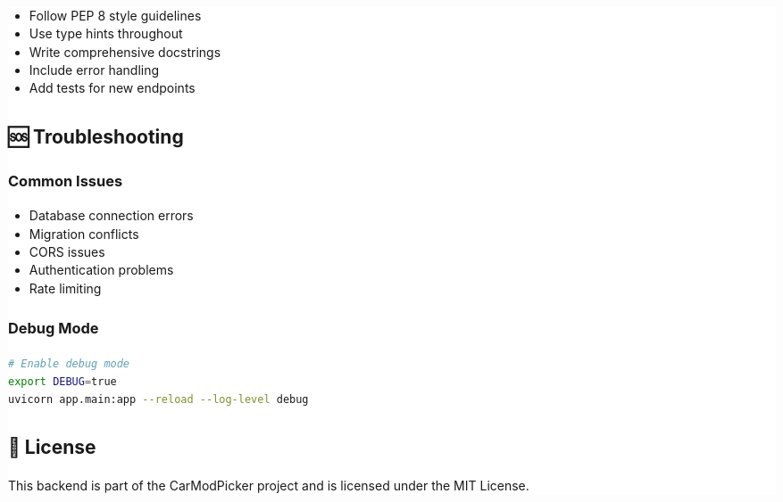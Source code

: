 - Follow PEP 8 style guidelines
- Use type hints throughout
- Write comprehensive docstrings
- Include error handling
- Add tests for new endpoints

## 🆘 Troubleshooting

### Common Issues

- Database connection errors
- Migration conflicts
- CORS issues
- Authentication problems
- Rate limiting

### Debug Mode

```bash
# Enable debug mode
export DEBUG=true
uvicorn app.main:app --reload --log-level debug
```

## 📄 License

This backend is part of the CarModPicker project and is licensed under the MIT License.
